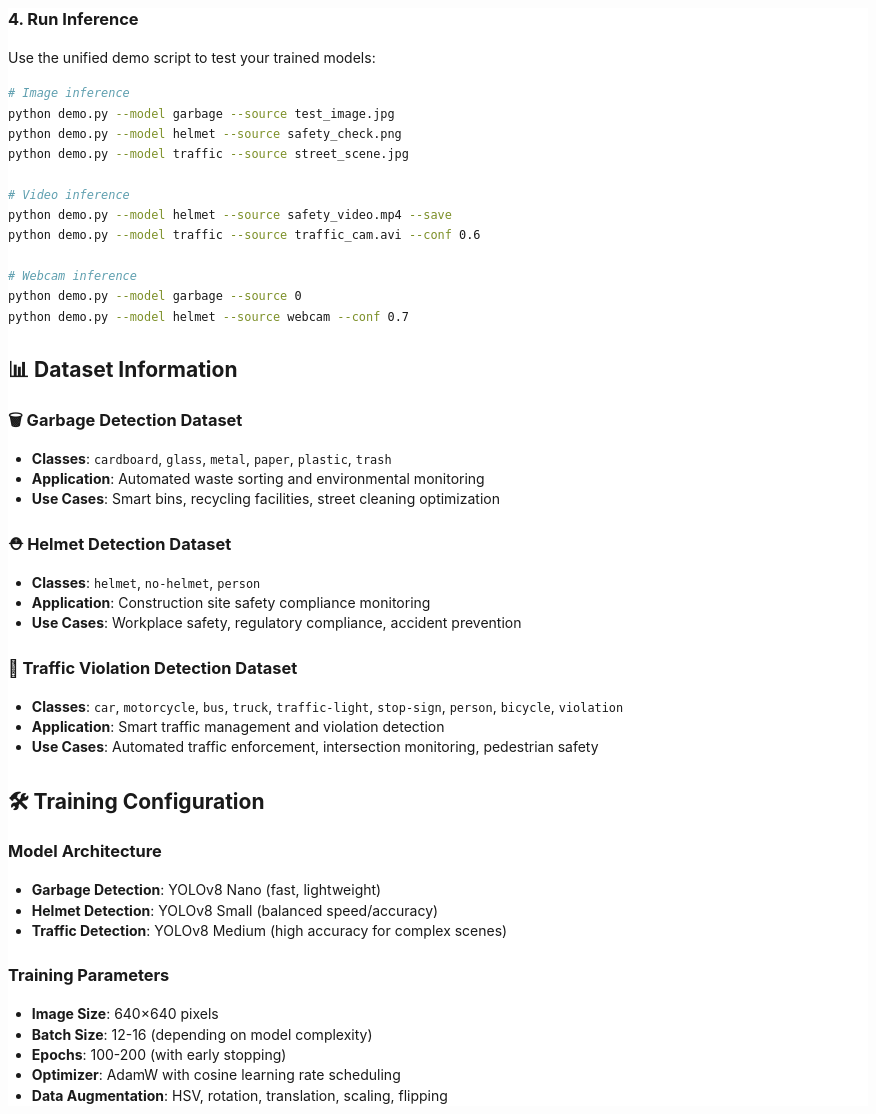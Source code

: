 ### 4. Run Inference

Use the unified demo script to test your trained models:

```bash
# Image inference
python demo.py --model garbage --source test_image.jpg
python demo.py --model helmet --source safety_check.png
python demo.py --model traffic --source street_scene.jpg

# Video inference
python demo.py --model helmet --source safety_video.mp4 --save
python demo.py --model traffic --source traffic_cam.avi --conf 0.6

# Webcam inference
python demo.py --model garbage --source 0
python demo.py --model helmet --source webcam --conf 0.7
```

## 📊 Dataset Information

### 🗑️ Garbage Detection Dataset
- **Classes**: `cardboard`, `glass`, `metal`, `paper`, `plastic`, `trash`
- **Application**: Automated waste sorting and environmental monitoring
- **Use Cases**: Smart bins, recycling facilities, street cleaning optimization

### ⛑️ Helmet Detection Dataset  
- **Classes**: `helmet`, `no-helmet`, `person`
- **Application**: Construction site safety compliance monitoring
- **Use Cases**: Workplace safety, regulatory compliance, accident prevention

### 🚦 Traffic Violation Detection Dataset
- **Classes**: `car`, `motorcycle`, `bus`, `truck`, `traffic-light`, `stop-sign`, `person`, `bicycle`, `violation`
- **Application**: Smart traffic management and violation detection
- **Use Cases**: Automated traffic enforcement, intersection monitoring, pedestrian safety

## 🛠️ Training Configuration

### Model Architecture
- **Garbage Detection**: YOLOv8 Nano (fast, lightweight)
- **Helmet Detection**: YOLOv8 Small (balanced speed/accuracy)  
- **Traffic Detection**: YOLOv8 Medium (high accuracy for complex scenes)

### Training Parameters
- **Image Size**: 640×640 pixels
- **Batch Size**: 12-16 (depending on model complexity)
- **Epochs**: 100-200 (with early stopping)
- **Optimizer**: AdamW with cosine learning rate scheduling
- **Data Augmentation**: HSV, rotation, translation, scaling, flipping
